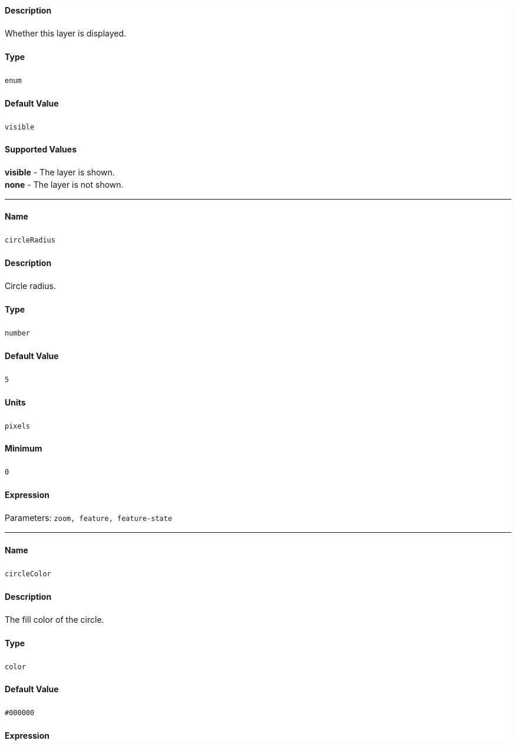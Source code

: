 #### Description
Whether this layer is displayed.

#### Type
`enum`
#### Default Value
`visible`

#### Supported Values
**visible** - The layer is shown.<br />
**none** - The layer is not shown.<br />



___

#### Name
`circleRadius`

#### Description
Circle radius.

#### Type
`number`
#### Default Value
`5`

#### Units
`pixels`

#### Minimum
`0`


#### Expression

Parameters: `zoom, feature, feature-state`

___

#### Name
`circleColor`

#### Description
The fill color of the circle.

#### Type
`color`
#### Default Value
`#000000`


#### Expression
